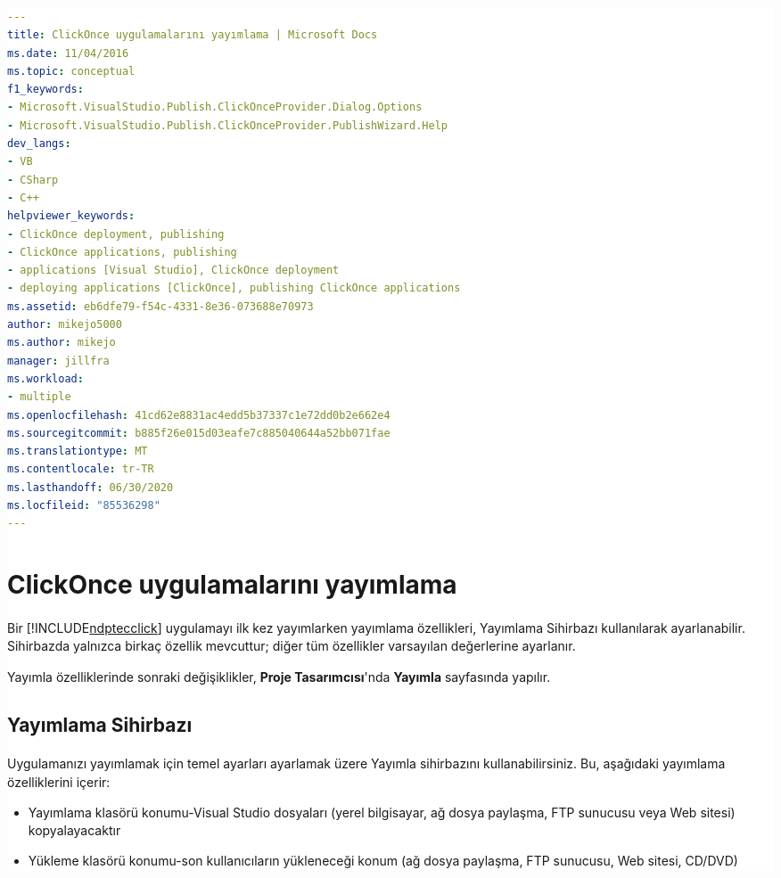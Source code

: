 ```yaml
---
title: ClickOnce uygulamalarını yayımlama | Microsoft Docs
ms.date: 11/04/2016
ms.topic: conceptual
f1_keywords:
- Microsoft.VisualStudio.Publish.ClickOnceProvider.Dialog.Options
- Microsoft.VisualStudio.Publish.ClickOnceProvider.PublishWizard.Help
dev_langs:
- VB
- CSharp
- C++
helpviewer_keywords:
- ClickOnce deployment, publishing
- ClickOnce applications, publishing
- applications [Visual Studio], ClickOnce deployment
- deploying applications [ClickOnce], publishing ClickOnce applications
ms.assetid: eb6dfe79-f54c-4331-8e36-073688e70973
author: mikejo5000
ms.author: mikejo
manager: jillfra
ms.workload:
- multiple
ms.openlocfilehash: 41cd62e8831ac4edd5b37337c1e72dd0b2e662e4
ms.sourcegitcommit: b885f26e015d03eafe7c885040644a52bb071fae
ms.translationtype: MT
ms.contentlocale: tr-TR
ms.lasthandoff: 06/30/2020
ms.locfileid: "85536298"
---
```

# <a name="publish-clickonce-applications"></a>ClickOnce uygulamalarını yayımlama
Bir [!INCLUDE[ndptecclick](../deployment/includes/ndptecclick_md.md)] uygulamayı ilk kez yayımlarken yayımlama özellikleri, Yayımlama Sihirbazı kullanılarak ayarlanabilir. Sihirbazda yalnızca birkaç özellik mevcuttur; diğer tüm özellikler varsayılan değerlerine ayarlanır.

 Yayımla özelliklerinde sonraki değişiklikler, **Proje Tasarımcısı**'nda **Yayımla** sayfasında yapılır.

## <a name="publish-wizard"></a>Yayımlama Sihirbazı
 Uygulamanızı yayımlamak için temel ayarları ayarlamak üzere Yayımla sihirbazını kullanabilirsiniz. Bu, aşağıdaki yayımlama özelliklerini içerir:

- Yayımlama klasörü konumu-Visual Studio dosyaları (yerel bilgisayar, ağ dosya paylaşma, FTP sunucusu veya Web sitesi) kopyalayacaktır

- Yükleme klasörü konumu-son kullanıcıların yükleneceği konum (ağ dosya paylaşma, FTP sunucusu, Web sitesi, CD/DVD)
